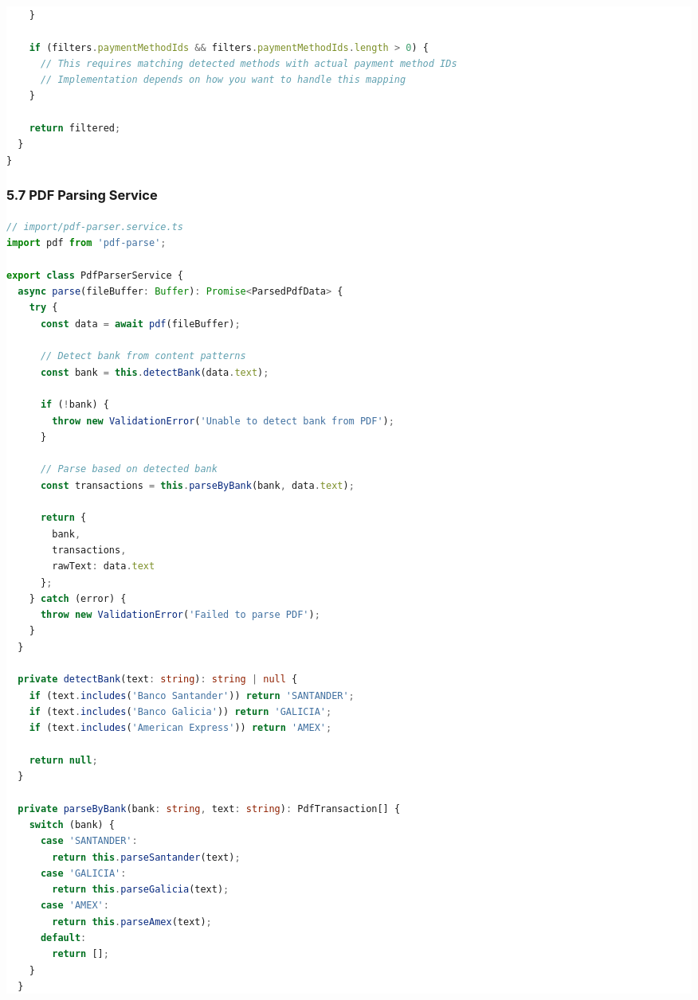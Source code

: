 ```typescript
    }

    if (filters.paymentMethodIds && filters.paymentMethodIds.length > 0) {
      // This requires matching detected methods with actual payment method IDs
      // Implementation depends on how you want to handle this mapping
    }

    return filtered;
  }
}
```

### 5.7 PDF Parsing Service

```typescript
// import/pdf-parser.service.ts
import pdf from 'pdf-parse';

export class PdfParserService {
  async parse(fileBuffer: Buffer): Promise<ParsedPdfData> {
    try {
      const data = await pdf(fileBuffer);
      
      // Detect bank from content patterns
      const bank = this.detectBank(data.text);
      
      if (!bank) {
        throw new ValidationError('Unable to detect bank from PDF');
      }

      // Parse based on detected bank
      const transactions = this.parseByBank(bank, data.text);
      
      return {
        bank,
        transactions,
        rawText: data.text
      };
    } catch (error) {
      throw new ValidationError('Failed to parse PDF');
    }
  }

  private detectBank(text: string): string | null {
    if (text.includes('Banco Santander')) return 'SANTANDER';
    if (text.includes('Banco Galicia')) return 'GALICIA';
    if (text.includes('American Express')) return 'AMEX';
    
    return null;
  }

  private parseByBank(bank: string, text: string): PdfTransaction[] {
    switch (bank) {
      case 'SANTANDER':
        return this.parseSantander(text);
      case 'GALICIA':
        return this.parseGalicia(text);
      case 'AMEX':
        return this.parseAmex(text);
      default:
        return [];
    }
  }
```